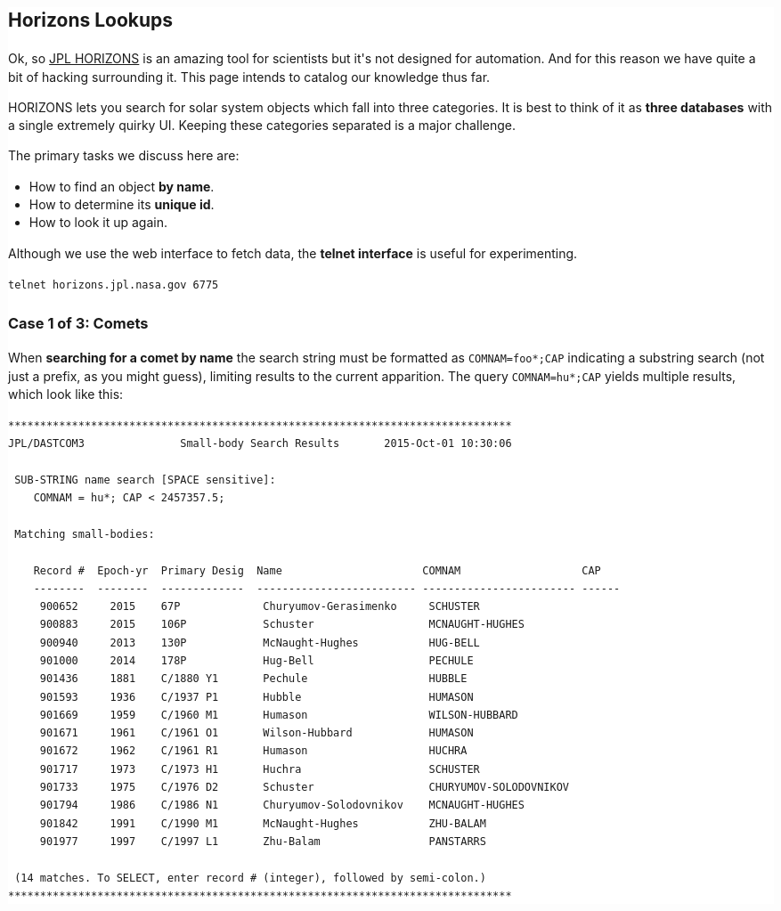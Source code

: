 ## Horizons Lookups

Ok, so [JPL HORIZONS](http://ssd.jpl.nasa.gov/?horizons) is an amazing tool for scientists but it's not designed for automation. And for this reason we have quite a bit of hacking surrounding it. This page intends to catalog our knowledge thus far.

HORIZONS lets you search for solar system objects which fall into three categories. It is best to think of it as **three databases** with a single extremely quirky UI. Keeping these categories separated is a major challenge.

The primary tasks we discuss here are:
- How to find an object **by name**.
- How to determine its **unique id**.
- How to look it up again.

Although we use the web interface to fetch data, the **telnet interface** is useful for experimenting.

```
telnet horizons.jpl.nasa.gov 6775
```

### Case 1 of 3: Comets

When **searching for a comet by name** the search string must be formatted as `COMNAM=foo*;CAP` indicating a substring search (not just a prefix, as you might guess), limiting results to the current apparition. The query `COMNAM=hu*;CAP` yields multiple results, which look like this:

```
*******************************************************************************
JPL/DASTCOM3               Small-body Search Results       2015-Oct-01 10:30:06

 SUB-STRING name search [SPACE sensitive]:                               
    COMNAM = hu*; CAP < 2457357.5;

 Matching small-bodies: 

    Record #  Epoch-yr  Primary Desig  Name                      COMNAM                   CAP     
    --------  --------  -------------  ------------------------- ------------------------ ------  
     900652     2015    67P             Churyumov-Gerasimenko     SCHUSTER                      
     900883     2015    106P            Schuster                  MCNAUGHT-HUGHES               
     900940     2013    130P            McNaught-Hughes           HUG-BELL                      
     901000     2014    178P            Hug-Bell                  PECHULE                       
     901436     1881    C/1880 Y1       Pechule                   HUBBLE                        
     901593     1936    C/1937 P1       Hubble                    HUMASON                       
     901669     1959    C/1960 M1       Humason                   WILSON-HUBBARD                
     901671     1961    C/1961 O1       Wilson-Hubbard            HUMASON                       
     901672     1962    C/1961 R1       Humason                   HUCHRA                        
     901717     1973    C/1973 H1       Huchra                    SCHUSTER                      
     901733     1975    C/1976 D2       Schuster                  CHURYUMOV-SOLODOVNIKOV        
     901794     1986    C/1986 N1       Churyumov-Solodovnikov    MCNAUGHT-HUGHES               
     901842     1991    C/1990 M1       McNaught-Hughes           ZHU-BALAM                     
     901977     1997    C/1997 L1       Zhu-Balam                 PANSTARRS                     

 (14 matches. To SELECT, enter record # (integer), followed by semi-colon.)
*******************************************************************************
```
